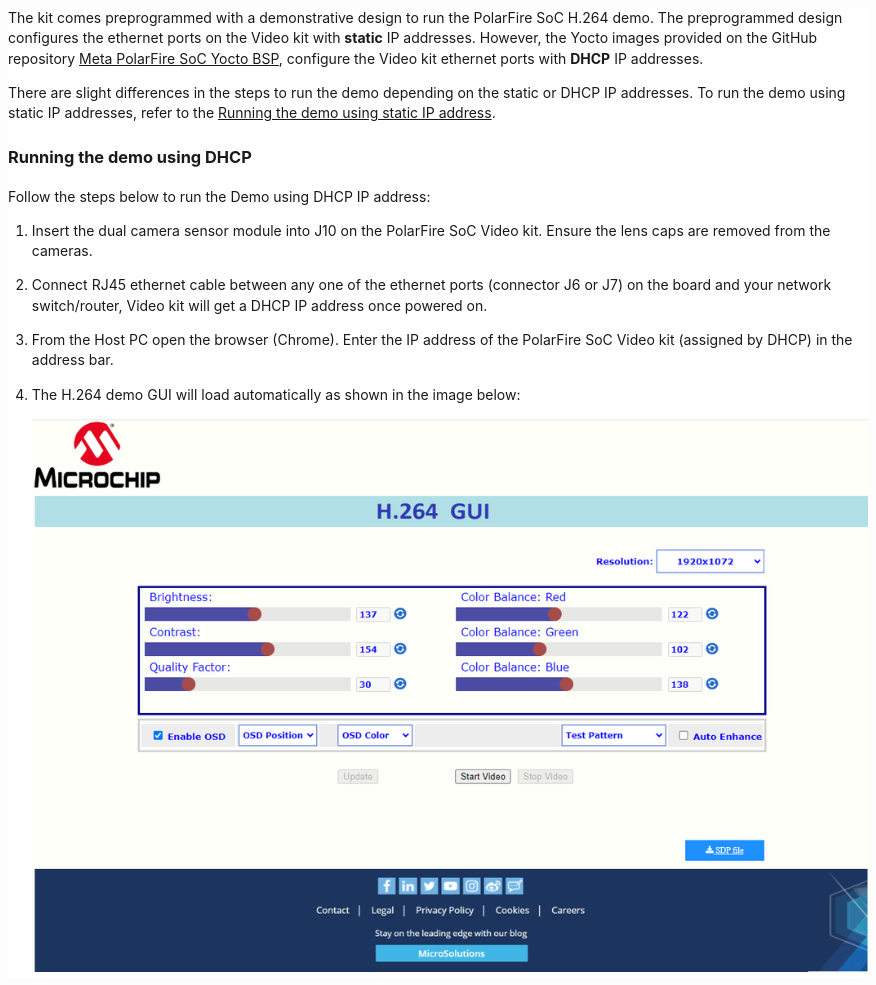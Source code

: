 The kit comes preprogrammed with a demonstrative design to run the PolarFire SoC H.264 demo. The preprogrammed design configures the ethernet ports on the Video kit with **static** IP addresses.
However, the Yocto images provided on the GitHub repository [Meta PolarFire SoC Yocto BSP](https://mi-v-ecosystem.github.io/redirects/releases-meta-polarfire-soc-yocto-bsp), configure the Video kit ethernet ports with **DHCP** IP addresses.

There are slight differences in the steps to run the demo depending on the static or DHCP IP addresses. To run the demo using static IP addresses, refer to the [Running the demo using static IP address](#runninng-the-demo-using-static-ip-address).

<a name="runninng-the-demo-using-dhcp"></a>

### Running the demo using DHCP

Follow the steps below to run the Demo using DHCP IP address:

1. Insert the dual camera sensor module into J10 on the PolarFire SoC Video kit. Ensure the lens caps are removed from the cameras.
2. Connect RJ45 ethernet cable between any one of the ethernet ports (connector J6 or J7) on the board and your network switch/router, Video kit will get a DHCP IP address once powered on.
3. From the Host PC open the browser (Chrome). Enter the IP address of the PolarFire SoC Video kit (assigned by DHCP) in the address bar.
4. The H.264 demo GUI will load automatically as shown in the image below:

    ![](./images/mpfs-video-kit-h264-demo/h264-1.png)
